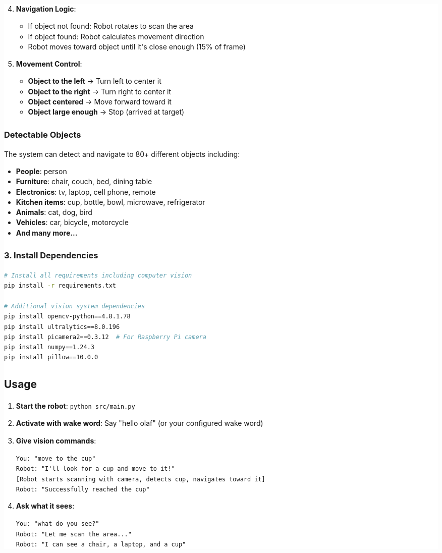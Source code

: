 4. **Navigation Logic**:
   - If object not found: Robot rotates to scan the area
   - If object found: Robot calculates movement direction
   - Robot moves toward object until it's close enough (15% of frame)

5. **Movement Control**:
   - **Object to the left** → Turn left to center it
   - **Object to the right** → Turn right to center it  
   - **Object centered** → Move forward toward it
   - **Object large enough** → Stop (arrived at target)

### Detectable Objects

The system can detect and navigate to 80+ different objects including:
- **People**: person
- **Furniture**: chair, couch, bed, dining table
- **Electronics**: tv, laptop, cell phone, remote
- **Kitchen items**: cup, bottle, bowl, microwave, refrigerator
- **Animals**: cat, dog, bird
- **Vehicles**: car, bicycle, motorcycle
- **And many more...**

### 3. Install Dependencies

```bash
# Install all requirements including computer vision
pip install -r requirements.txt

# Additional vision system dependencies
pip install opencv-python==4.8.1.78
pip install ultralytics==8.0.196
pip install picamera2==0.3.12  # For Raspberry Pi camera
pip install numpy==1.24.3
pip install pillow==10.0.0
```

## Usage

1. **Start the robot**: `python src/main.py`

2. **Activate with wake word**: Say "hello olaf" (or your configured wake word)

3. **Give vision commands**:
   ```
   You: "move to the cup"
   Robot: "I'll look for a cup and move to it!"
   [Robot starts scanning with camera, detects cup, navigates toward it]
   Robot: "Successfully reached the cup"
   ```

4. **Ask what it sees**:
   ```
   You: "what do you see?"
   Robot: "Let me scan the area..."
   Robot: "I can see a chair, a laptop, and a cup"
   ```
